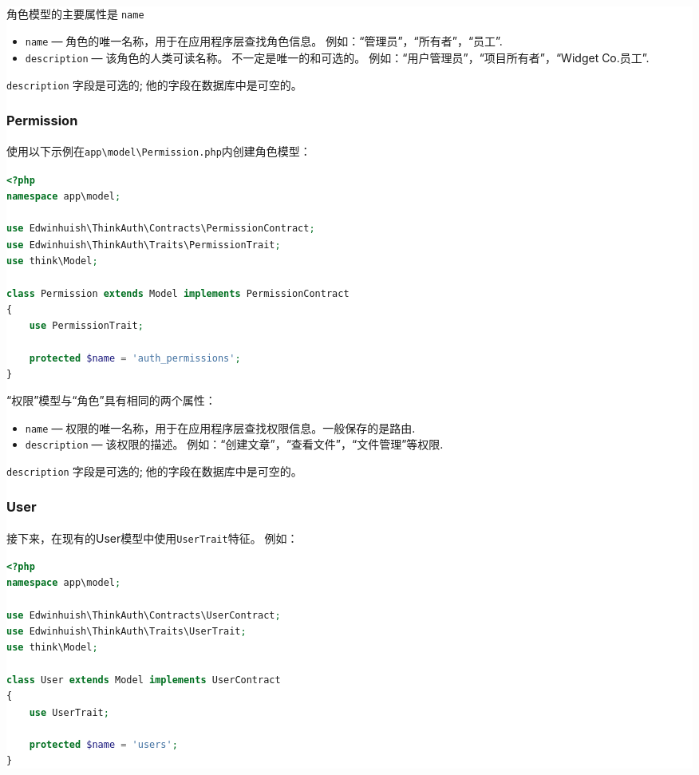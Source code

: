 角色模型的主要属性是 `name`
- `name` &mdash; 角色的唯一名称，用于在应用程序层查找角色信息。 例如：“管理员”，“所有者”，“员工”.
- `description` &mdash; 该角色的人类可读名称。 不一定是唯一的和可选的。 例如：“用户管理员”，“项目所有者”，“Widget Co.员工”.

 `description` 字段是可选的; 他的字段在数据库中是可空的。

### Permission

使用以下示例在`app\model\Permission.php`内创建角色模型：

```php
<?php
namespace app\model;

use Edwinhuish\ThinkAuth\Contracts\PermissionContract;
use Edwinhuish\ThinkAuth\Traits\PermissionTrait;
use think\Model;

class Permission extends Model implements PermissionContract
{
    use PermissionTrait;

    protected $name = 'auth_permissions';
}

```

“权限”模型与“角色”具有相同的两个属性：
- `name` &mdash; 权限的唯一名称，用于在应用程序层查找权限信息。一般保存的是路由.
- `description` &mdash; 该权限的描述。 例如：“创建文章”，“查看文件”，“文件管理”等权限.

 `description` 字段是可选的; 他的字段在数据库中是可空的。


### User

接下来，在现有的User模型中使用`UserTrait`特征。 例如：

```php
<?php
namespace app\model;

use Edwinhuish\ThinkAuth\Contracts\UserContract;
use Edwinhuish\ThinkAuth\Traits\UserTrait;
use think\Model;

class User extends Model implements UserContract
{
    use UserTrait;

    protected $name = 'users';
}

```
